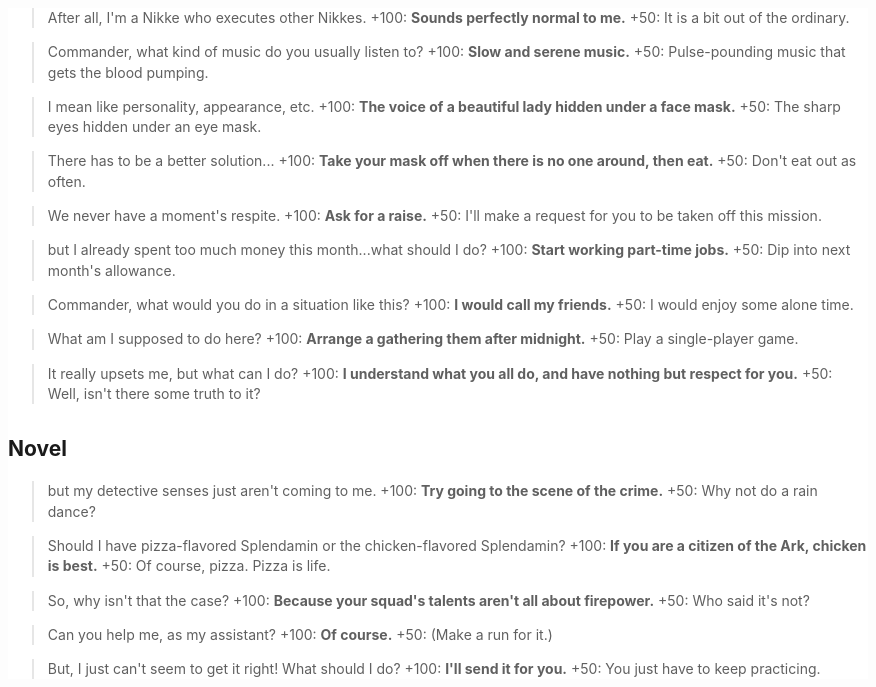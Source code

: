 > After all, I'm a Nikke who executes other Nikkes.
+100: **Sounds perfectly normal to me.**
+50: It is a bit out of the ordinary.

> Commander, what kind of music do you usually listen to?
+100: **Slow and serene music.**
+50: Pulse-pounding music that gets the blood pumping.

> I mean like personality, appearance, etc.
+100: **The voice of a beautiful lady hidden under a face mask.**
+50: The sharp eyes hidden under an eye mask.

> There has to be a better solution...
+100: **Take your mask off when there is no one around, then eat.**
+50: Don't eat out as often.

> We never have a moment's respite.
+100: **Ask for a raise.**
+50: I'll make a request for you to be taken off this mission.

> but I already spent too much money this month...what should I do?
+100: **Start working part-time jobs.**
+50: Dip into next month's allowance.

> Commander, what would you do in a situation like this?
+100: **I would call my friends.**
+50: I would enjoy some alone time.

> What am I supposed to do here?
+100: **Arrange a gathering them after midnight.**
+50: Play a single-player game.

> It really upsets me, but what can I do?
+100: **I understand what you all do, and have nothing but respect for you.**
+50: Well, isn't there some truth to it?

## Novel
> but my detective senses just aren't coming to me.
+100: **Try going to the scene of the crime.**
+50: Why not do a rain dance?

> Should I have pizza-flavored Splendamin or the chicken-flavored Splendamin?
+100: **If you are a citizen of the Ark, chicken is best.**
+50: Of course, pizza. Pizza is life.

> So, why isn't that the case?
+100: **Because your squad's talents aren't all about firepower.**
+50: Who said it's not?

> Can you help me, as my assistant?
+100: **Of course.**
+50: (Make a run for it.)

> But, I just can't seem to get it right! What should I do?
+100: **I'll send it for you.**
+50: You just have to keep practicing.
